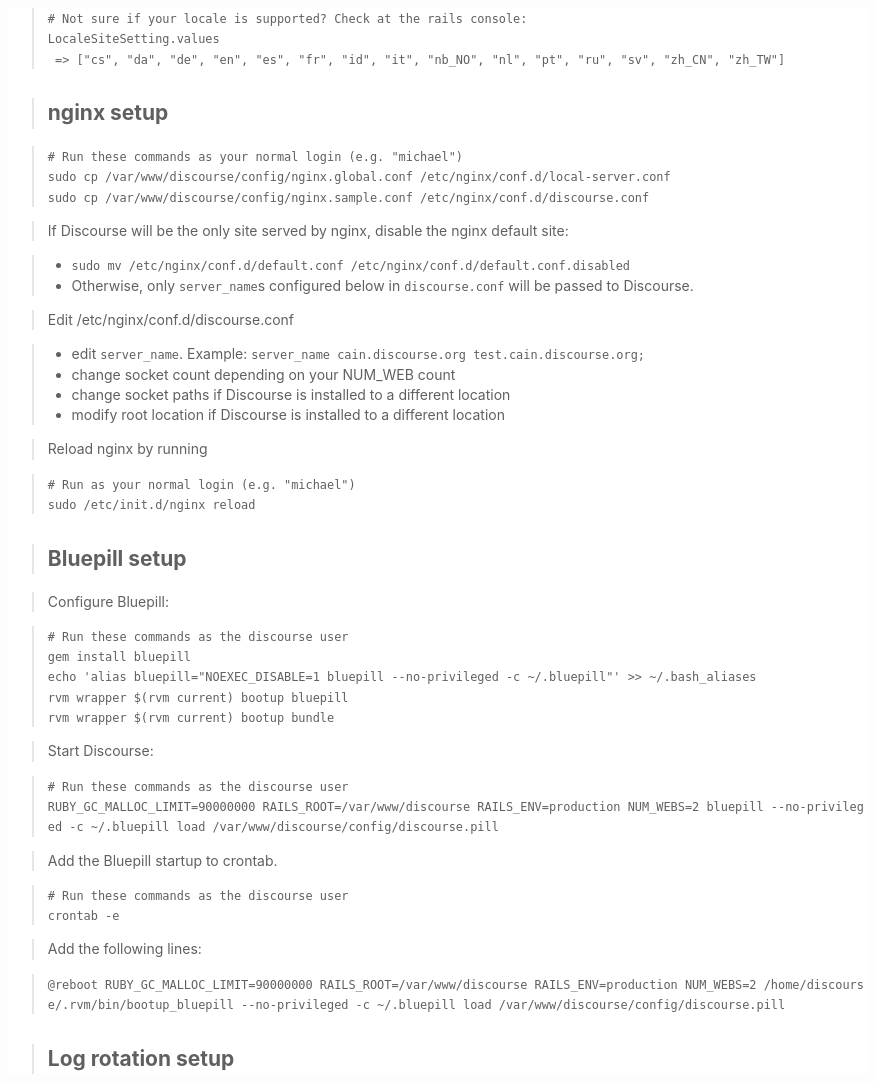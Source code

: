 >     # Not sure if your locale is supported? Check at the rails console:
>     LocaleSiteSetting.values
>      => ["cs", "da", "de", "en", "es", "fr", "id", "it", "nb_NO", "nl", "pt", "ru", "sv", "zh_CN", "zh_TW"]

> ## nginx setup

>     # Run these commands as your normal login (e.g. "michael")
>     sudo cp /var/www/discourse/config/nginx.global.conf /etc/nginx/conf.d/local-server.conf
>     sudo cp /var/www/discourse/config/nginx.sample.conf /etc/nginx/conf.d/discourse.conf

> If Discourse will be the only site served by nginx, disable the nginx default
> site:

> - `sudo mv /etc/nginx/conf.d/default.conf /etc/nginx/conf.d/default.conf.disabled`
> - Otherwise, only `server_name`s configured below in `discourse.conf` will be passed to Discourse.

> Edit /etc/nginx/conf.d/discourse.conf

> - edit `server_name`. Example: `server_name cain.discourse.org test.cain.discourse.org;`
> - change socket count depending on your NUM_WEB count
> - change socket paths if Discourse is installed to a different location
> - modify root location if Discourse is installed to a different location

> Reload nginx by running

>     # Run as your normal login (e.g. "michael")
>     sudo /etc/init.d/nginx reload

> ## Bluepill setup

> Configure Bluepill:

>     # Run these commands as the discourse user
>     gem install bluepill
>     echo 'alias bluepill="NOEXEC_DISABLE=1 bluepill --no-privileged -c ~/.bluepill"' >> ~/.bash_aliases
>     rvm wrapper $(rvm current) bootup bluepill
>     rvm wrapper $(rvm current) bootup bundle

> Start Discourse:

>     # Run these commands as the discourse user
>     RUBY_GC_MALLOC_LIMIT=90000000 RAILS_ROOT=/var/www/discourse RAILS_ENV=production NUM_WEBS=2 bluepill --no-privileged -c ~/.bluepill load /var/www/discourse/config/discourse.pill

> Add the Bluepill startup to crontab.

>     # Run these commands as the discourse user
>     crontab -e

> Add the following lines:

>     @reboot RUBY_GC_MALLOC_LIMIT=90000000 RAILS_ROOT=/var/www/discourse RAILS_ENV=production NUM_WEBS=2 /home/discourse/.rvm/bin/bootup_bluepill --no-privileged -c ~/.bluepill load /var/www/discourse/config/discourse.pill

> ## Log rotation setup
